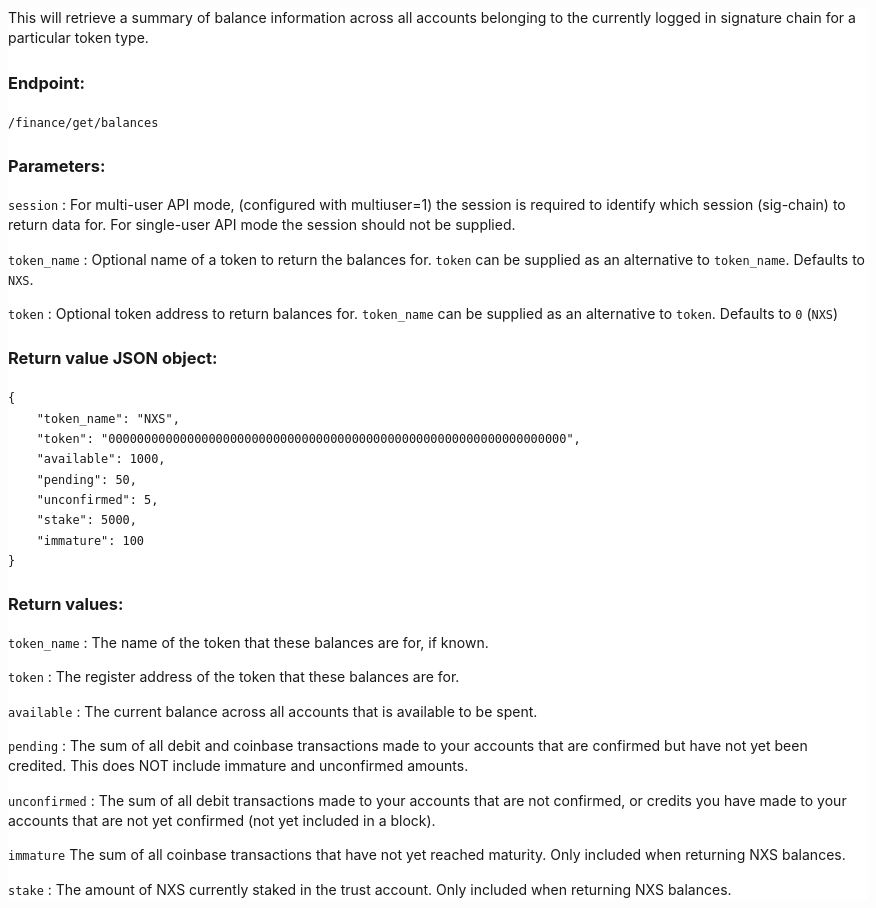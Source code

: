 This will retrieve a summary of balance information across all accounts belonging to the currently logged in signature chain
for a particular token type.


### Endpoint:

`/finance/get/balances`


### Parameters:

`session` : For multi-user API mode, (configured with multiuser=1) the session is required to identify which session (sig-chain) to return data for. For single-user API mode the session should not be supplied.

`token_name` : Optional name of a token to return the balances for.  `token` can be supplied as an alternative to `token_name`.  Defaults to `NXS`.

`token` : Optional token address to return balances for. `token_name` can be supplied as an alternative to `token`.  Defaults to `0` (`NXS`)


### Return value JSON object:
```
{
    "token_name": "NXS",
    "token": "0000000000000000000000000000000000000000000000000000000000000000",
    "available": 1000,
    "pending": 50,
    "unconfirmed": 5,
    "stake": 5000,
    "immature": 100
}
```


### Return values:

`token_name` : The name of the token that these balances are for, if known.  

`token` : The register address of the token that these balances are for.

`available` : The current balance across all  accounts that is available to be spent.

`pending` : The sum of all debit and coinbase transactions made to your accounts that are confirmed but have not yet been credited.  This does NOT include immature and unconfirmed amounts.

`unconfirmed` : The sum of all debit transactions made to your accounts that are not confirmed, or credits you have made to your accounts that are not yet confirmed (not yet included in a block).

`immature`  The sum of all coinbase transactions that have not yet reached maturity.  Only included when returning NXS balances. 

`stake` : The amount of NXS currently staked in the trust account.  Only included when returning NXS balances.

